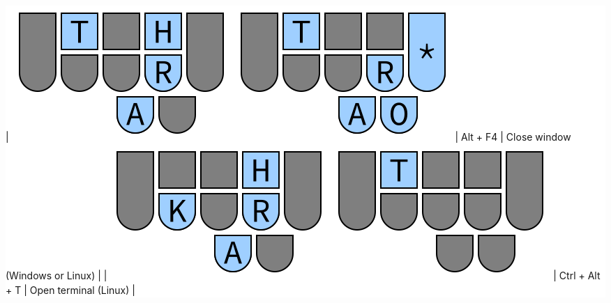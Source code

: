 | ![](img/alt.png) ![](img/f4.png)             | Alt + F4            | Close window (Windows or Linux) |
| ![](img/ctrl-alt.png) ![](img/t.png)         | Ctrl + Alt + T      | Open terminal (Linux)           |